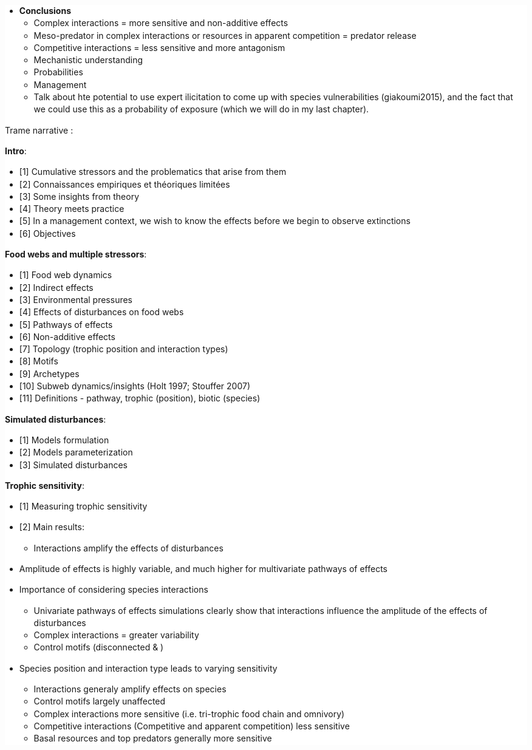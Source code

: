 - **Conclusions**
  - Complex interactions = more sensitive and non-additive effects
  - Meso-predator in complex interactions or resources in apparent competition = predator release
  - Competitive interactions = less sensitive and more antagonism
  - Mechanistic understanding
  - Probabilities
  - Management
  - Talk about hte potential to use expert ilicitation to come up with species vulnerabilities (giakoumi2015), and the fact that we could use this as a probability of exposure (which we will do in my last chapter).


Trame narrative :

**Intro**:
- [1] Cumulative stressors and the problematics that arise from them
- [2] Connaissances empiriques et théoriques limitées
- [3] Some insights from theory
- [4] Theory meets practice
- [5] In a management context, we wish to know the effects before we begin to observe extinctions
- [6] Objectives

**Food webs and multiple stressors**:
- [1] Food web dynamics
- [2] Indirect effects
- [3] Environmental pressures
- [4] Effects of disturbances on food webs
- [5] Pathways of effects
- [6] Non-additive effects
- [7] Topology (trophic position and interaction types)
- [8] Motifs
- [9] Archetypes
- [10] Subweb dynamics/insights (Holt 1997; Stouffer 2007)
- [11] Definitions - pathway, trophic (position), biotic (species)

**Simulated disturbances**:
- [1] Models formulation
- [2] Models parameterization
- [3] Simulated disturbances

**Trophic sensitivity**:
- [1] Measuring trophic sensitivity
- [2] Main results:
  - Interactions amplify the effects of disturbances

- Amplitude of effects is highly variable, and much higher for multivariate pathways of effects
- Importance of considering species interactions
  - Univariate pathways of effects simulations clearly show that interactions influence the amplitude of the effects of disturbances
  - Complex interactions = greater variability
  - Control motifs (disconnected & )
- Species position and interaction type leads to varying sensitivity
  - Interactions generaly amplify effects on species
  - Control motifs largely unaffected
  - Complex interactions more sensitive (i.e. tri-trophic food chain and omnivory)
  - Competitive interactions (Competitive and apparent competition) less sensitive
  - Basal resources and top predators generally more sensitive
